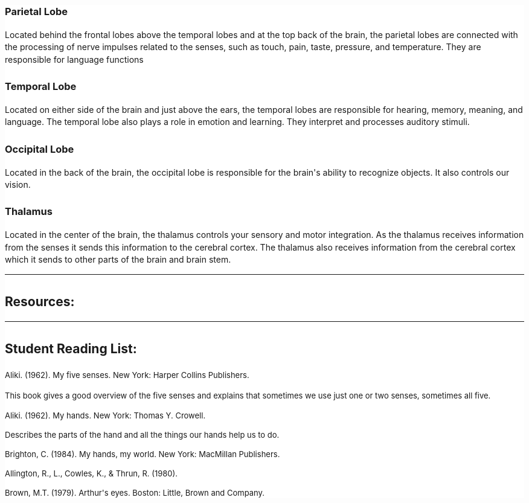 <h3>
  Parietal Lobe
 </h3>
 <p>
  Located behind the frontal lobes above the temporal lobes and at the top back of the brain, the parietal lobes are connected with the processing of nerve impulses related to the senses, such as touch, pain, taste, pressure, and temperature. They are responsible for language functions
 </p>

<h3>
  Temporal Lobe
 </h3>
 <p>
  Located on either side of the brain and just above the ears, the temporal lobes are responsible for hearing, memory, meaning, and language. The temporal lobe also plays a role in emotion and learning. They interpret and processes auditory stimuli.
 </p>

<h3>
  Occipital Lobe
 </h3>
 <p>
  Located in the back of the brain, the occipital lobe is responsible for the brain's ability to recognize objects. It also controls our vision.
 </p>

<h3>
  Thalamus
 </h3>
 <p>
  Located in the center of the brain, the thalamus controls your sensory and motor integration. As the thalamus receives information from the senses it sends this information to the cerebral cortex.  The thalamus also receives information from the cerebral cortex which it sends to other parts of the brain and brain stem.
 </p>

<hr/>
 <h2>
  Resources:
 </h2>
<hr/>
 <h2>
  Student Reading List:
 </h2>
 <p>
  <font size="-1">
   Aliki. (1962). My five senses. New York: Harper Collins Publishers.
   <p>
    This book gives a good overview of the five senses and explains that sometimes we use just one or two senses, sometimes all five.
   </p>
<p>
    Aliki. (1962). My hands. New York: Thomas Y. Crowell.
   </p>
   <p>
    Describes the parts of the hand and all the things our hands help us to do.
   </p>
<p>
    Brighton, C. (1984). My hands, my world. New York: MacMillan Publishers.
   </p>
   <p>
    Allington, R., L., Cowles, K., &amp; Thrun, R. (1980).
   </p>
<p>
    Brown, M.T. (1979). Arthur's eyes. Boston: Little, Brown and Company.
